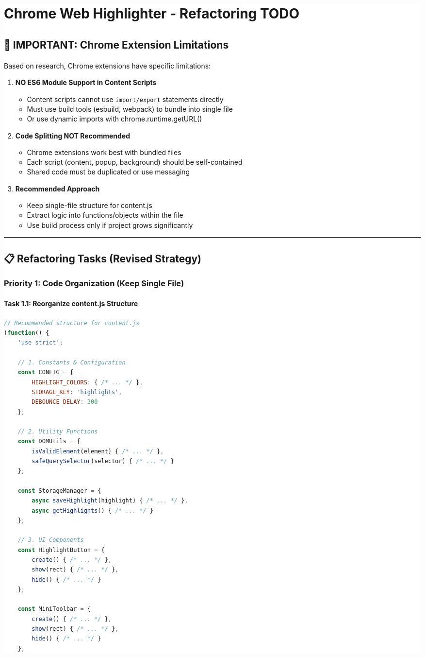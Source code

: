 # Chrome Web Highlighter - Refactoring TODO

## 🚨 IMPORTANT: Chrome Extension Limitations

Based on research, Chrome extensions have specific limitations:

1. **NO ES6 Module Support in Content Scripts**
   - Content scripts cannot use `import/export` statements directly
   - Must use build tools (esbuild, webpack) to bundle into single file
   - Or use dynamic imports with chrome.runtime.getURL()

2. **Code Splitting NOT Recommended**
   - Chrome extensions work best with bundled files
   - Each script (content, popup, background) should be self-contained
   - Shared code must be duplicated or use messaging

3. **Recommended Approach**
   - Keep single-file structure for content.js
   - Extract logic into functions/objects within the file
   - Use build process only if project grows significantly

---

## 📋 Refactoring Tasks (Revised Strategy)

### Priority 1: Code Organization (Keep Single File)

#### Task 1.1: Reorganize content.js Structure
```javascript
// Recommended structure for content.js
(function() {
    'use strict';
    
    // 1. Constants & Configuration
    const CONFIG = {
        HIGHLIGHT_COLORS: { /* ... */ },
        STORAGE_KEY: 'highlights',
        DEBOUNCE_DELAY: 300
    };
    
    // 2. Utility Functions
    const DOMUtils = {
        isValidElement(element) { /* ... */ },
        safeQuerySelector(selector) { /* ... */ }
    };
    
    const StorageManager = {
        async saveHighlight(highlight) { /* ... */ },
        async getHighlights() { /* ... */ }
    };
    
    // 3. UI Components
    const HighlightButton = {
        create() { /* ... */ },
        show(rect) { /* ... */ },
        hide() { /* ... */ }
    };
    
    const MiniToolbar = {
        create() { /* ... */ },
        show(rect) { /* ... */ },
        hide() { /* ... */ }
    };
```